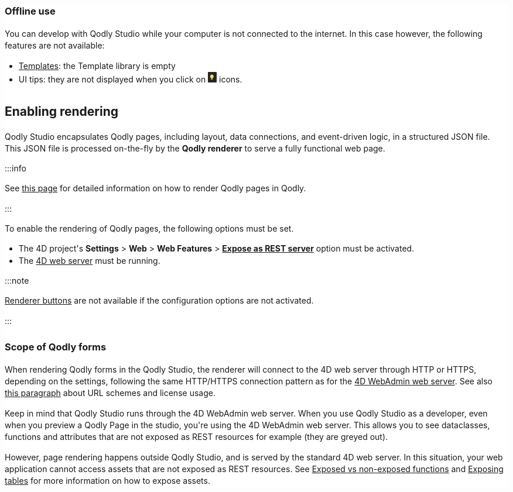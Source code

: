 
### Offline use

You can develop with Qodly Studio while your computer is not connected to the internet. In this case however, the following features are not available:

- [Templates](../4DQodlyPro/pageLoaders/templates.md): the Template library is empty
- UI tips: they are not displayed when you click on ![alt-text](./img/tips.png) icons.





## Enabling rendering

Qodly Studio encapsulates Qodly pages, including layout, data connections, and event-driven logic, in a structured JSON file. This JSON file is processed on-the-fly by the **Qodly renderer** to serve a fully functional web page.

:::info

See [this page](../4DQodlyPro/rendering.md) for detailed information on how to render Qodly pages in Qodly.

:::

To enable the rendering of Qodly pages, the following options must be set.

* The 4D project's **Settings** > **Web** > **Web Features** > [**Expose as REST server**](https://developer.4d.com/docs/19/REST/configuration#starting-the-rest-server) option must be activated.
* The [4D web server](https://developer.4d.com/docs/WebServer/overview) must be running.

:::note

[Renderer buttons](../4DQodlyPro/rendering.md#page-rendering-options) are not available if the configuration options are not activated.

:::

### Scope of Qodly forms

When rendering Qodly forms in the Qodly Studio, the renderer will connect to the 4D web server through HTTP or HTTPS, depending on the settings, following the same HTTP/HTTPS connection pattern as for the [4D WebAdmin web server](https://developer.4d.com/docs/Admin/webAdmin#accept-http-connections-on-localhost). See also [this paragraph](#about-license-usage-for-rendering) about URL schemes and license usage.


Keep in mind that Qodly Studio runs through the 4D WebAdmin web server. When you use Qodly Studio as a developer, even when you preview a Qodly Page in the studio, you're using the 4D WebAdmin web server. This allows you to see dataclasses, functions and attributes that are not exposed as REST resources for example (they are greyed out).

However, page rendering happens outside Qodly Studio, and is served by the standard 4D web server. In this situation, your web application cannot access assets that are not exposed as REST resources. See [Exposed vs non-exposed functions](https://developer.4d.com/docs/ORDA/ordaClasses#exposed-vs-non-exposed-functions) and [Exposing tables](https://developer.4d.com/docs/REST/configuration#exposing-tables) for more information on how to expose assets.
